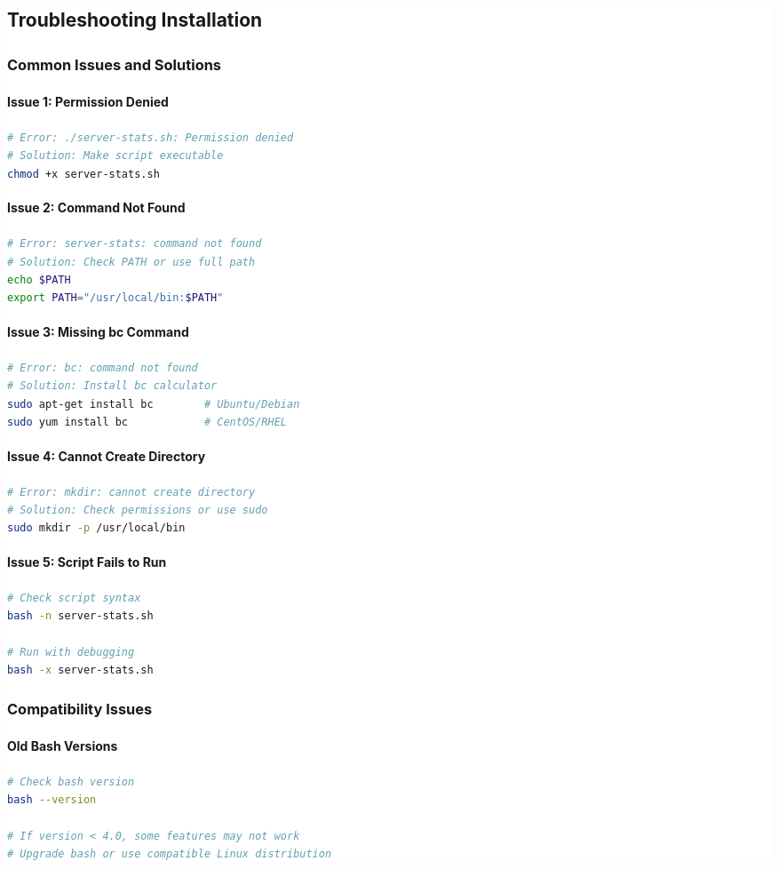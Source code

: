 ## Troubleshooting Installation

### Common Issues and Solutions

#### Issue 1: Permission Denied
```bash
# Error: ./server-stats.sh: Permission denied
# Solution: Make script executable
chmod +x server-stats.sh
```

#### Issue 2: Command Not Found
```bash
# Error: server-stats: command not found
# Solution: Check PATH or use full path
echo $PATH
export PATH="/usr/local/bin:$PATH"
```

#### Issue 3: Missing bc Command
```bash
# Error: bc: command not found
# Solution: Install bc calculator
sudo apt-get install bc        # Ubuntu/Debian
sudo yum install bc            # CentOS/RHEL
```

#### Issue 4: Cannot Create Directory
```bash
# Error: mkdir: cannot create directory
# Solution: Check permissions or use sudo
sudo mkdir -p /usr/local/bin
```

#### Issue 5: Script Fails to Run
```bash
# Check script syntax
bash -n server-stats.sh

# Run with debugging
bash -x server-stats.sh
```

### Compatibility Issues

#### Old Bash Versions
```bash
# Check bash version
bash --version

# If version < 4.0, some features may not work
# Upgrade bash or use compatible Linux distribution
```
